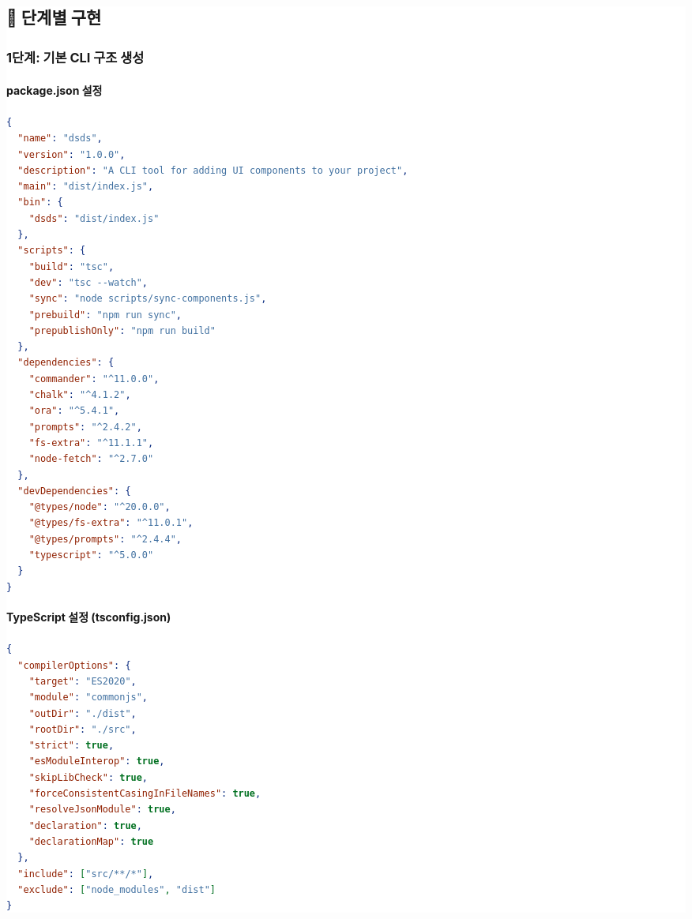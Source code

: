 ## 🔧 단계별 구현

### 1단계: 기본 CLI 구조 생성

#### package.json 설정
```json
{
  "name": "dsds",
  "version": "1.0.0",
  "description": "A CLI tool for adding UI components to your project",
  "main": "dist/index.js",
  "bin": {
    "dsds": "dist/index.js"
  },
  "scripts": {
    "build": "tsc",
    "dev": "tsc --watch",
    "sync": "node scripts/sync-components.js",
    "prebuild": "npm run sync",
    "prepublishOnly": "npm run build"
  },
  "dependencies": {
    "commander": "^11.0.0",
    "chalk": "^4.1.2",
    "ora": "^5.4.1",
    "prompts": "^2.4.2",
    "fs-extra": "^11.1.1",
    "node-fetch": "^2.7.0"
  },
  "devDependencies": {
    "@types/node": "^20.0.0",
    "@types/fs-extra": "^11.0.1",
    "@types/prompts": "^2.4.4",
    "typescript": "^5.0.0"
  }
}
```

#### TypeScript 설정 (tsconfig.json)
```json
{
  "compilerOptions": {
    "target": "ES2020",
    "module": "commonjs",
    "outDir": "./dist",
    "rootDir": "./src",
    "strict": true,
    "esModuleInterop": true,
    "skipLibCheck": true,
    "forceConsistentCasingInFileNames": true,
    "resolveJsonModule": true,
    "declaration": true,
    "declarationMap": true
  },
  "include": ["src/**/*"],
  "exclude": ["node_modules", "dist"]
}
```
